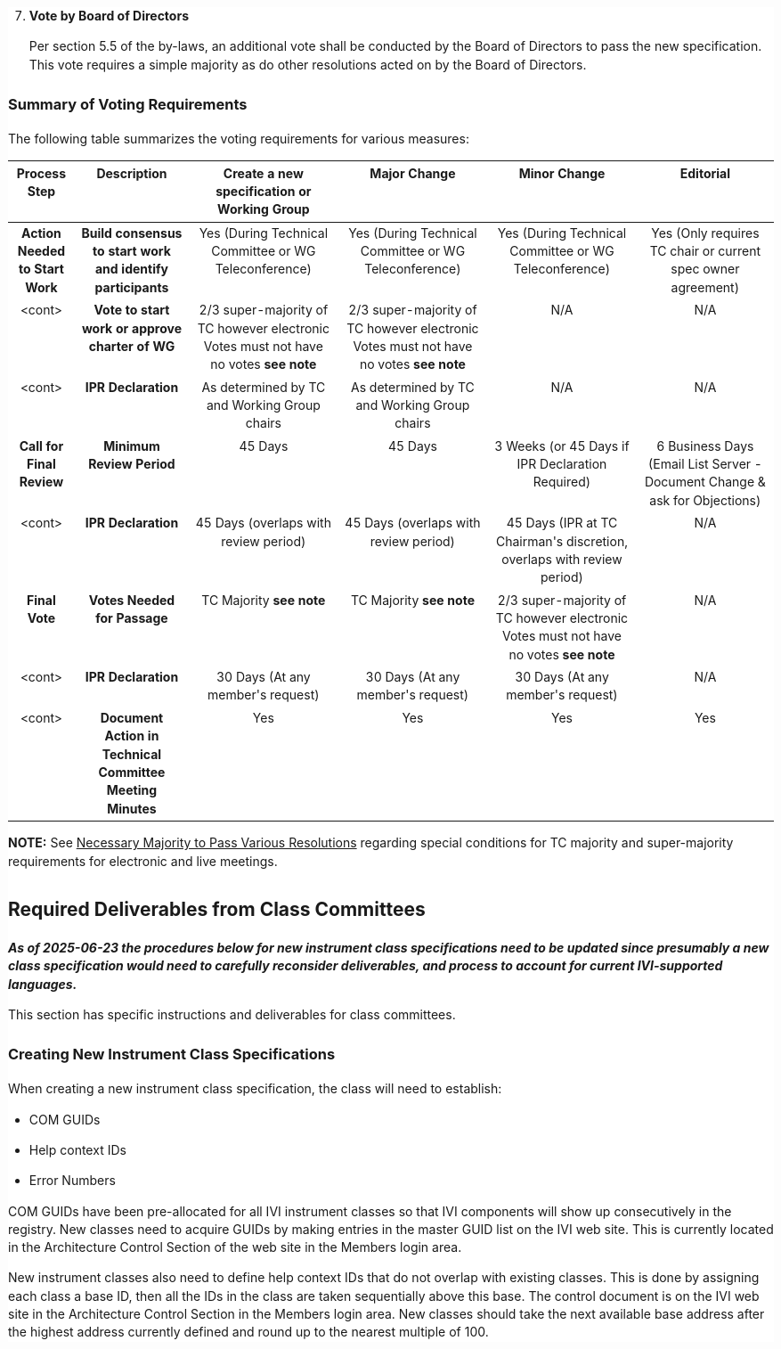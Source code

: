 7. **Vote by Board of Directors**

   Per section 5.5 of the by-laws, an additional vote shall be conducted by the Board of Directors to pass the new specification. This vote requires a simple majority as do other resolutions acted on by the Board of Directors.

### Summary of Voting Requirements

The following table summarizes the voting requirements for various measures:

| **Process Step**  | **Description** | **Create a new specification or Working Group** | **Major Change** | **Minor Change** | **Editorial** |
|:--:|:--:|:--:|:--:|:--:|:--:|
| **Action Needed to Start Work** | **Build consensus to start work and identify participants** | Yes (During Technical Committee or WG Teleconference) | Yes (During Technical Committee or WG Teleconference) | Yes (During Technical Committee or WG Teleconference) | Yes (Only requires TC chair or current spec owner agreement) |
| \<cont> | **Vote to start work or approve charter of WG** | 2/3 super-majority of TC however electronic Votes must not have no votes **see note** | 2/3 super-majority of TC however electronic Votes must not have no votes **see note** | N/A | N/A |
| \<cont> | **IPR Declaration** | As determined by TC and Working Group chairs | As determined by TC and Working Group chairs | N/A | N/A |
| **Call for Final Review** | **Minimum Review Period** | 45 Days | 45 Days | 3 Weeks (or 45 Days if IPR Declaration Required) | 6 Business Days (Email List Server - Document Change & ask for Objections) |
| \<cont> | **IPR Declaration** | 45 Days (overlaps with review period) | 45 Days (overlaps with review period) | 45 Days (IPR at TC Chairman's discretion, overlaps with review period) | N/A |
| **Final Vote** | **Votes Needed for Passage** | TC Majority **see note** | TC Majority **see note** | 2/3 super-majority of TC however electronic Votes must not have no votes  **see note** | N/A |
| \<cont> | **IPR Declaration** | 30 Days (At any member's request) | 30 Days (At any member's request) | 30 Days (At any member's request) | N/A |
| \<cont> | **Document Action in Technical Committee Meeting Minutes** | Yes | Yes | Yes | Yes |

**NOTE:** See [Necessary Majority to Pass Various Resolutions](#necessary-majority-to-pass-various-resolutions) regarding special conditions for TC majority and super-majority requirements for electronic and live meetings.

## Required Deliverables from Class Committees

***As of 2025-06-23 the procedures below for new instrument class specifications need to be updated since presumably a new class specification would need to carefully reconsider deliverables, and process to account for current IVI-supported languages.***

This section has specific instructions and deliverables for class committees.

### Creating New Instrument Class Specifications

When creating a new instrument class specification, the class will need to
establish:

- COM GUIDs

- Help context IDs

- Error Numbers

COM GUIDs have been pre-allocated for all IVI instrument classes so that IVI components will show up consecutively in the registry. New classes need to acquire GUIDs by making entries in the master GUID list on the IVI web site. This is currently located in the Architecture Control Section of the web site in the Members login area.

New instrument classes also need to define help context IDs that do not overlap with existing classes. This is done by assigning each class a base ID, then all the IDs in the class are taken sequentially above this base. The control document is on the IVI web site in the Architecture Control Section in the Members login area. New classes should take the next available base address after the highest address currently defined and round up to the nearest multiple of 100.
